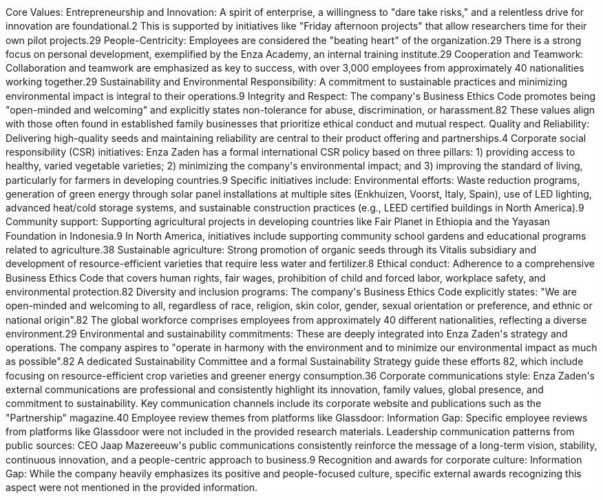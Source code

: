 Core Values:
Entrepreneurship and Innovation: A spirit of enterprise, a willingness to "dare take risks," and a relentless drive for innovation are foundational.2 This is supported by initiatives like "Friday afternoon projects" that allow researchers time for their own pilot projects.29
People-Centricity: Employees are considered the "beating heart" of the organization.29 There is a strong focus on personal development, exemplified by the Enza Academy, an internal training institute.29
Cooperation and Teamwork: Collaboration and teamwork are emphasized as key to success, with over 3,000 employees from approximately 40 nationalities working together.29
Sustainability and Environmental Responsibility: A commitment to sustainable practices and minimizing environmental impact is integral to their operations.9
Integrity and Respect: The company's Business Ethics Code promotes being "open-minded and welcoming" and explicitly states non-tolerance for abuse, discrimination, or harassment.82 These values align with those often found in established family businesses that prioritize ethical conduct and mutual respect.
Quality and Reliability: Delivering high-quality seeds and maintaining reliability are central to their product offering and partnerships.4
Corporate social responsibility (CSR) initiatives:
Enza Zaden has a formal international CSR policy based on three pillars: 1) providing access to healthy, varied vegetable varieties; 2) minimizing the company's environmental impact; and 3) improving the standard of living, particularly for farmers in developing countries.9
Specific initiatives include:
Environmental efforts: Waste reduction programs, generation of green energy through solar panel installations at multiple sites (Enkhuizen, Voorst, Italy, Spain), use of LED lighting, advanced heat/cold storage systems, and sustainable construction practices (e.g., LEED certified buildings in North America).9
Community support: Supporting agricultural projects in developing countries like Fair Planet in Ethiopia and the Yayasan Foundation in Indonesia.9 In North America, initiatives include supporting community school gardens and educational programs related to agriculture.38
Sustainable agriculture: Strong promotion of organic seeds through its Vitalis subsidiary and development of resource-efficient varieties that require less water and fertilizer.8
Ethical conduct: Adherence to a comprehensive Business Ethics Code that covers human rights, fair wages, prohibition of child and forced labor, workplace safety, and environmental protection.82
Diversity and inclusion programs:
The company's Business Ethics Code explicitly states: "We are open-minded and welcoming to all, regardless of race, religion, skin color, gender, sexual orientation or preference, and ethnic or national origin".82 The global workforce comprises employees from approximately 40 different nationalities, reflecting a diverse environment.29
Environmental and sustainability commitments:
These are deeply integrated into Enza Zaden's strategy and operations. The company aspires to "operate in harmony with the environment and to minimize our environmental impact as much as possible".82 A dedicated Sustainability Committee and a formal Sustainability Strategy guide these efforts 82, which include focusing on resource-efficient crop varieties and greener energy consumption.36
Corporate communications style:
Enza Zaden's external communications are professional and consistently highlight its innovation, family values, global presence, and commitment to sustainability. Key communication channels include its corporate website and publications such as the "Partnership" magazine.40
Employee review themes from platforms like Glassdoor:
Information Gap: Specific employee reviews from platforms like Glassdoor were not included in the provided research materials.
Leadership communication patterns from public sources:
CEO Jaap Mazereeuw's public communications consistently reinforce the message of a long-term vision, stability, continuous innovation, and a people-centric approach to business.9
Recognition and awards for corporate culture:
Information Gap: While the company heavily emphasizes its positive and people-focused culture, specific external awards recognizing this aspect were not mentioned in the provided information.